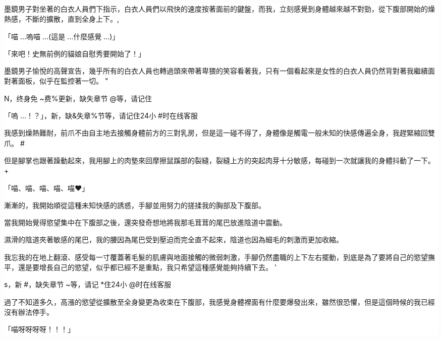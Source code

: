 


墨鏡男子對坐著的白衣人員們下指示，白衣人員們以飛快的速度按著面前的鍵盤，而我，立刻感覺到身體越來越不對勁，從下腹部開始的燥熱感，不斷的擴散，直到全身上下。,





「喵 ...嗚喵 ...(這是 ...什麼感覺 ...)」





「來吧！史無前例的貓娘自慰秀要開始了！」





墨鏡男子愉悅的高聲宣告，幾乎所有的白衣人員也轉過頭來帶著卑猥的笑容看著我，只有一個看起來是女性的白衣人員仍然背對著我繼續面對著面板，似乎在監控著一切。 "

N，终身免 ~费%更新，缺失章节 @等，请记住



「嗚 ...！？」，新，缺&失章%节等，请记住24小 #时在线客服





我感到燥熱難耐，前爪不由自主地去接觸身體前方的三對乳房，但是這一碰不得了，身體像是觸電一般未知的快感傳遍全身，我趕緊縮回雙爪。 #



但是腳掌也跟著躁動起來，我用腳上的肉墊來回摩擦鼠蹊部的裂縫，裂縫上方的突起肉芽十分敏感，每碰到一次就讓我的身體抖動了一下。+





「喵、喵、喵、喵、喵❤」





漸漸的，我開始順從這種未知快感的誘惑，手腳並用努力的搓揉我的胸部及下腹部。



當我開始覺得慾望集中在下腹部之後，還突發奇想地將我那毛茸茸的尾巴放進陰道中震動。



濕滑的陰道夾著敏感的尾巴，我的腰因為尾巴受到壓迫而完全直不起來，陰道也因為細毛的刺激而更加收縮。



我忘我的在地上翻滾、感受每一寸覆蓋著毛髮的肌膚與地面接觸的微弱刺激，手腳仍然盡職的上下左右擺動，到底是為了要將自己的慾望撫平，還是要增長自己的慾望，似乎都已經不是重點，我只希望這種感覺能夠持續下去。 '

s，新 #，缺失章节 ~等，请记 *住24小 @时在线客服





過了不知道多久，高漲的慾望從擴散至全身變更為收束在下腹部，我感覺身體裡面有什麼要爆發出來，雖然很恐懼，但是這個時候的我已經沒有辦法停手。





「喵呀呀呀呀！！！」

